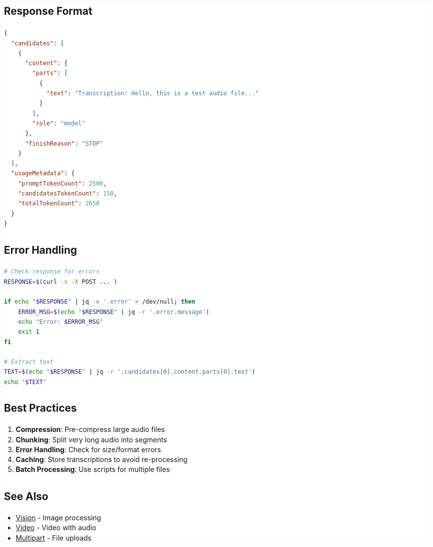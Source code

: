 ## Response Format

```json
{
  "candidates": [
    {
      "content": {
        "parts": [
          {
            "text": "Transcription: Hello, this is a test audio file..."
          }
        ],
        "role": "model"
      },
      "finishReason": "STOP"
    }
  ],
  "usageMetadata": {
    "promptTokenCount": 2500,
    "candidatesTokenCount": 150,
    "totalTokenCount": 2650
  }
}
```

## Error Handling

```bash
# Check response for errors
RESPONSE=$(curl -s -X POST ... )

if echo "$RESPONSE" | jq -e '.error' > /dev/null; then
    ERROR_MSG=$(echo "$RESPONSE" | jq -r '.error.message')
    echo "Error: $ERROR_MSG"
    exit 1
fi

# Extract text
TEXT=$(echo "$RESPONSE" | jq -r '.candidates[0].content.parts[0].text')
echo "$TEXT"
```

## Best Practices

1. **Compression**: Pre-compress large audio files
2. **Chunking**: Split very long audio into segments
3. **Error Handling**: Check for size/format errors
4. **Caching**: Store transcriptions to avoid re-processing
5. **Batch Processing**: Use scripts for multiple files

## See Also
- [Vision](vision.md) - Image processing
- [Video](video.md) - Video with audio
- [Multipart](multipart.md) - File uploads